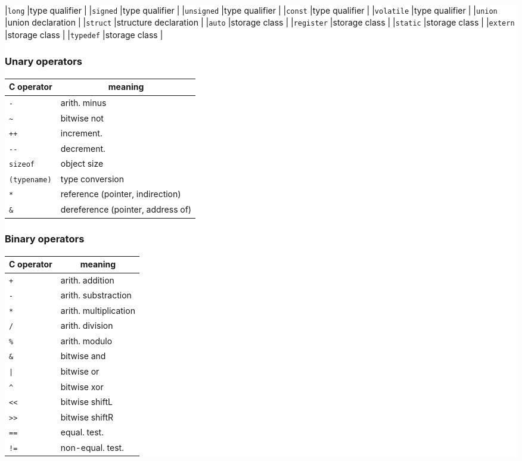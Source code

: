 |`long`	|type qualifier	 |
|`signed`	|type qualifier	 |
|`unsigned`	|type qualifier	 |
|`const`	|type qualifier	 |
|`volatile`	|type qualifier	 |
|`union`	|union declaration	 |
|`struct`	|structure declaration	 |
|`auto`	|storage class	 |
|`register`	|storage class	 |
|`static`	|storage class	 |
|`extern`	|storage class	 |
|`typedef`	|storage class	 |

### Unary operators

|C operator	|meaning |
| --- | --- |
|`-`	|arith.	minus |
|`~`	|bitwise not	 |
|`++`	|increment.	 |
|`--`	|decrement.	 |
|`sizeof`	|object size |
|`(typename)`	|type conversion |
|`*`	|reference (pointer, indirection) |
|`&`	|dereference (pointer, address of) |

### Binary operators

|C operator	|meaning |
| --- | --- |
|`+`	|arith. addition	 |
|`-`	|arith.	substraction |
|`*`	|arith.	multiplication |
|`/`	|arith.	division |
|`%`	|arith.	modulo |
|`&`	|bitwise and	 |
|`\|`	|bitwise or	 |
|`^`	|bitwise xor	 |
|`<<`	|bitwise shiftL	 |
|`>>`	|bitwise shiftR	 |
|`==`	|equal. test.	 |
|`!=`	|non-equal. test.	 |